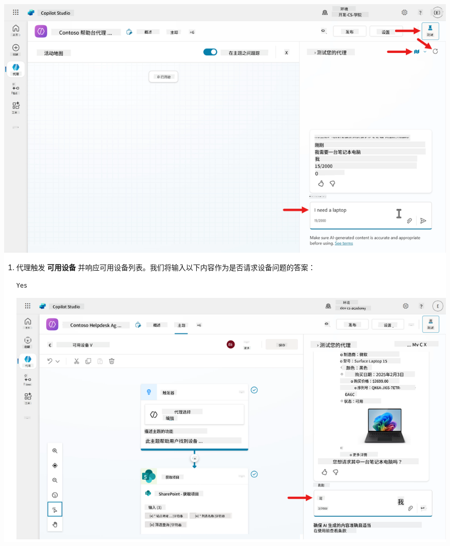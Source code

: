    ![测试代理](../../../../../translated_images/9.4_01_TestAgent_RequestDevice_Yes.e73a5076dcd7179901dc0536624a039e372e405a6aac7ab89a632ce81bacdc2e.zh.png)

1. 代理触发 **可用设备** 并响应可用设备列表。我们将输入以下内容作为是否请求设备问题的答案：

    ```text
    Yes
    ```

   ![是](../../../../../translated_images/9.4_02_RequestDevice_Yes.25c34743bc168fde33f91743316e7bad87ee0e47150c93e9b82c4662404dcaba.zh.png)
